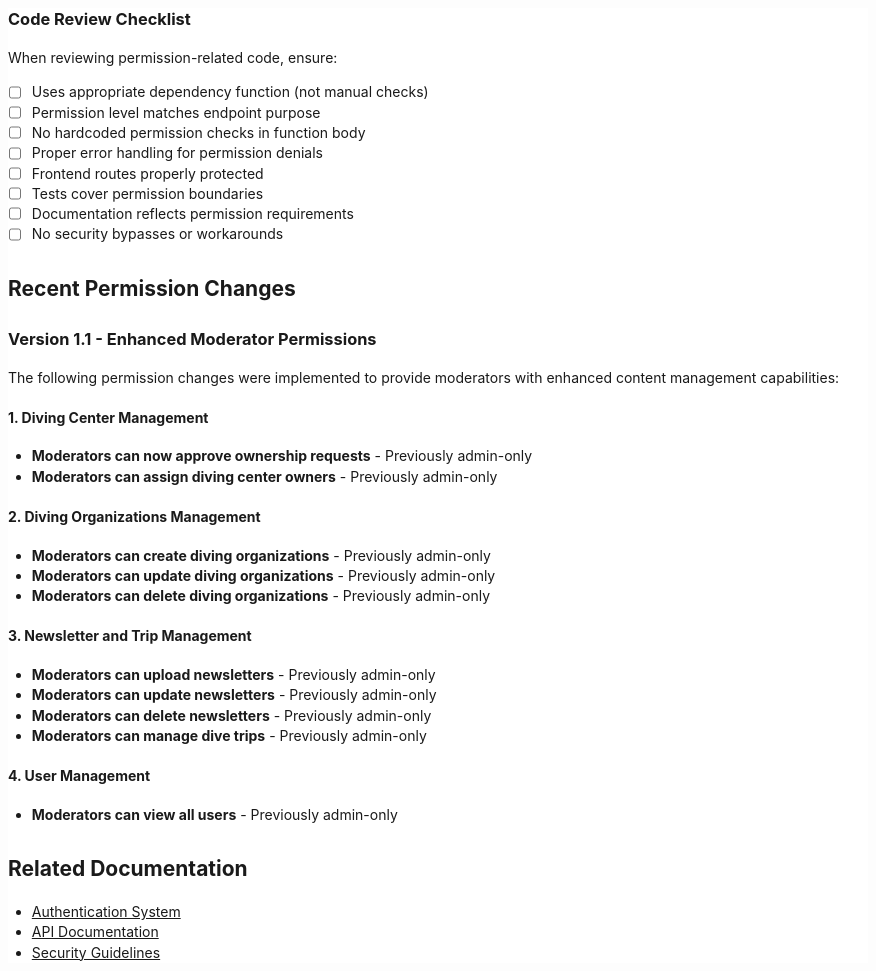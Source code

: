 ### Code Review Checklist

When reviewing permission-related code, ensure:

- [ ] Uses appropriate dependency function (not manual checks)
- [ ] Permission level matches endpoint purpose
- [ ] No hardcoded permission checks in function body
- [ ] Proper error handling for permission denials
- [ ] Frontend routes properly protected
- [ ] Tests cover permission boundaries
- [ ] Documentation reflects permission requirements
- [ ] No security bypasses or workarounds

## Recent Permission Changes

### Version 1.1 - Enhanced Moderator Permissions

The following permission changes were implemented to provide moderators with enhanced content management capabilities:

#### 1. Diving Center Management
- **Moderators can now approve ownership requests** - Previously admin-only
- **Moderators can assign diving center owners** - Previously admin-only

#### 2. Diving Organizations Management
- **Moderators can create diving organizations** - Previously admin-only
- **Moderators can update diving organizations** - Previously admin-only
- **Moderators can delete diving organizations** - Previously admin-only

#### 3. Newsletter and Trip Management
- **Moderators can upload newsletters** - Previously admin-only
- **Moderators can update newsletters** - Previously admin-only
- **Moderators can delete newsletters** - Previously admin-only
- **Moderators can manage dive trips** - Previously admin-only

#### 4. User Management
- **Moderators can view all users** - Previously admin-only

## Related Documentation

- [Authentication System](./auth.md)
- [API Documentation](./api.md)
- [Security Guidelines](../security/README.md)
